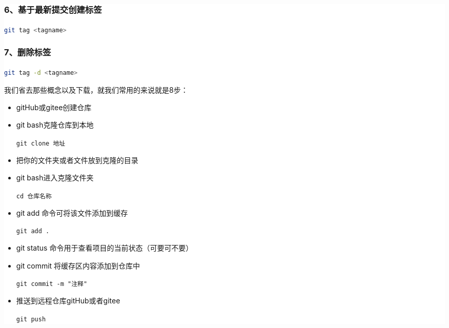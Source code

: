 ### 6、基于最新提交创建标签

```sh
git tag <tagname>
```

### 7、删除标签

```sh
git tag -d <tagname>
```





我们省去那些概念以及下载，就我们常用的来说就是8步：

- gitHub或gitee创建仓库

- git bash克隆仓库到本地

	```
	git clone 地址
	```

- 把你的文件夹或者文件放到克隆的目录

- git bash进入克隆文件夹

	```
	cd 仓库名称
	```

- git add 命令可将该文件添加到缓存

	```
	git add .
	```

- git status 命令用于查看项目的当前状态（可要可不要）

- git commit 将缓存区内容添加到仓库中

	```
	git commit -m "注释"
	```

- 推送到远程仓库gitHub或者gitee

	```
	git push
	```

	

